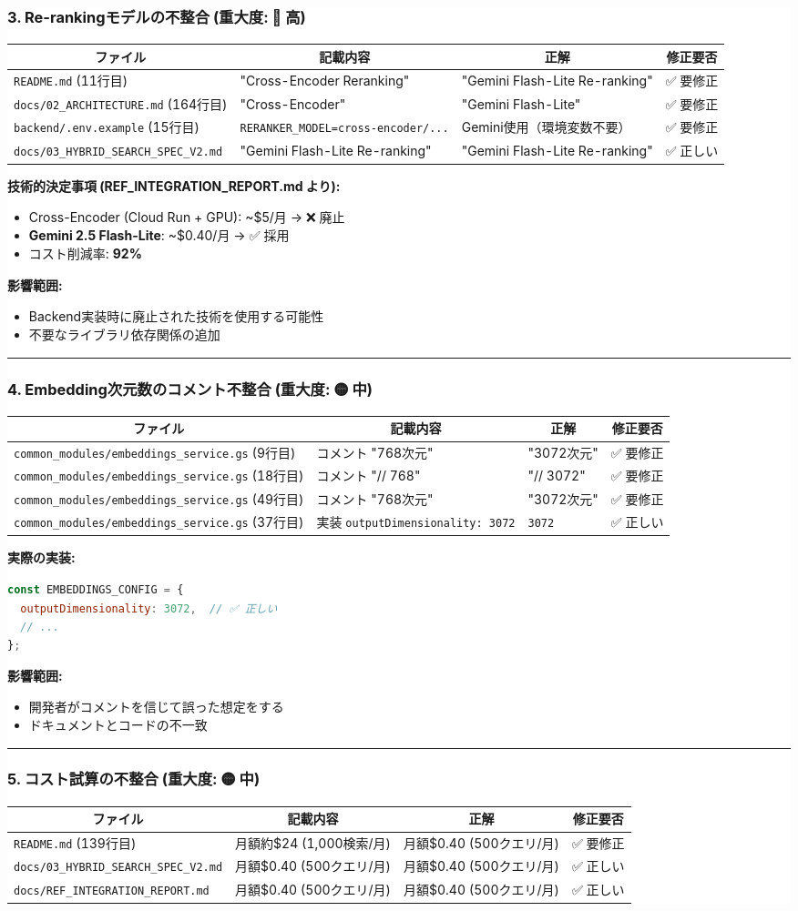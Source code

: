 
### 3. Re-rankingモデルの不整合 (重大度: 🔴 高)

| ファイル | 記載内容 | 正解 | 修正要否 |
|---------|---------|------|---------|
| `README.md` (11行目) | "Cross-Encoder Reranking" | "Gemini Flash-Lite Re-ranking" | ✅ 要修正 |
| `docs/02_ARCHITECTURE.md` (164行目) | "Cross-Encoder" | "Gemini Flash-Lite" | ✅ 要修正 |
| `backend/.env.example` (15行目) | `RERANKER_MODEL=cross-encoder/...` | Gemini使用（環境変数不要） | ✅ 要修正 |
| `docs/03_HYBRID_SEARCH_SPEC_V2.md` | "Gemini Flash-Lite Re-ranking" | "Gemini Flash-Lite Re-ranking" | ✅ 正しい |

**技術的決定事項 (REF_INTEGRATION_REPORT.md より):**
- Cross-Encoder (Cloud Run + GPU): ~$5/月 → ❌ 廃止
- **Gemini 2.5 Flash-Lite**: ~$0.40/月 → ✅ 採用
- コスト削減率: **92%**

**影響範囲:**
- Backend実装時に廃止された技術を使用する可能性
- 不要なライブラリ依存関係の追加

---

### 4. Embedding次元数のコメント不整合 (重大度: 🟡 中)

| ファイル | 記載内容 | 正解 | 修正要否 |
|---------|---------|------|---------|
| `common_modules/embeddings_service.gs` (9行目) | コメント "768次元" | "3072次元" | ✅ 要修正 |
| `common_modules/embeddings_service.gs` (18行目) | コメント "// 768" | "// 3072" | ✅ 要修正 |
| `common_modules/embeddings_service.gs` (49行目) | コメント "768次元" | "3072次元" | ✅ 要修正 |
| `common_modules/embeddings_service.gs` (37行目) | 実装 `outputDimensionality: 3072` | `3072` | ✅ 正しい |

**実際の実装:**
```javascript
const EMBEDDINGS_CONFIG = {
  outputDimensionality: 3072,  // ✅ 正しい
  // ...
};
```

**影響範囲:**
- 開発者がコメントを信じて誤った想定をする
- ドキュメントとコードの不一致

---

### 5. コスト試算の不整合 (重大度: 🟡 中)

| ファイル | 記載内容 | 正解 | 修正要否 |
|---------|---------|------|---------|
| `README.md` (139行目) | 月額約$24 (1,000検索/月) | 月額$0.40 (500クエリ/月) | ✅ 要修正 |
| `docs/03_HYBRID_SEARCH_SPEC_V2.md` | 月額$0.40 (500クエリ/月) | 月額$0.40 (500クエリ/月) | ✅ 正しい |
| `docs/REF_INTEGRATION_REPORT.md` | 月額$0.40 (500クエリ/月) | 月額$0.40 (500クエリ/月) | ✅ 正しい |
